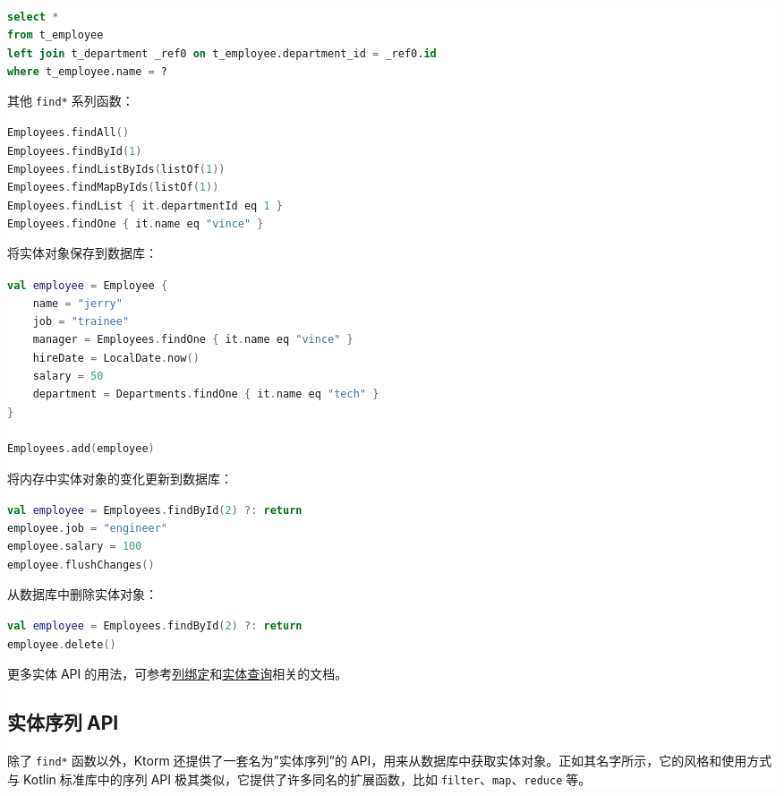 ```sql
select * 
from t_employee 
left join t_department _ref0 on t_employee.department_id = _ref0.id 
where t_employee.name = ?
```

其他 `find*` 系列函数：

```kotlin
Employees.findAll()
Employees.findById(1)
Employees.findListByIds(listOf(1))
Employees.findMapByIds(listOf(1))
Employees.findList { it.departmentId eq 1 }
Employees.findOne { it.name eq "vince" }
```

将实体对象保存到数据库：

```kotlin
val employee = Employee {
    name = "jerry"
    job = "trainee"
    manager = Employees.findOne { it.name eq "vince" }
    hireDate = LocalDate.now()
    salary = 50
    department = Departments.findOne { it.name eq "tech" }
}

Employees.add(employee)
```

将内存中实体对象的变化更新到数据库：

```kotlin
val employee = Employees.findById(2) ?: return
employee.job = "engineer"
employee.salary = 100
employee.flushChanges()
```

从数据库中删除实体对象：

```kotlin
val employee = Employees.findById(2) ?: return
employee.delete()
```

更多实体 API 的用法，可参考[列绑定](https://ktorm.liuwj.me/zh-cn/entities-and-column-binding.html)和[实体查询](https://ktorm.liuwj.me/zh-cn/entity-finding.html)相关的文档。

## 实体序列 API

除了 `find*` 函数以外，Ktorm 还提供了一套名为”实体序列”的 API，用来从数据库中获取实体对象。正如其名字所示，它的风格和使用方式与 Kotlin 标准库中的序列 API 极其类似，它提供了许多同名的扩展函数，比如 `filter`、`map`、`reduce` 等。
